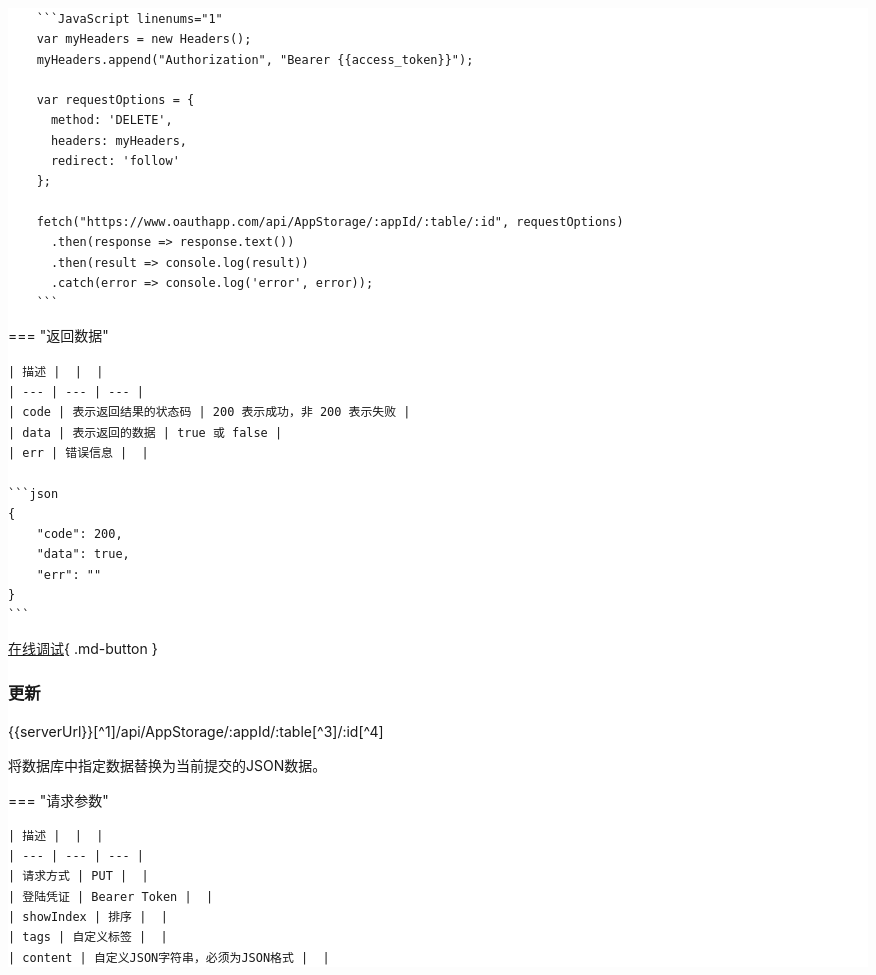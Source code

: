         ```JavaScript linenums="1"
        var myHeaders = new Headers();
        myHeaders.append("Authorization", "Bearer {{access_token}}");

        var requestOptions = {
          method: 'DELETE',
          headers: myHeaders,
          redirect: 'follow'
        };

        fetch("https://www.oauthapp.com/api/AppStorage/:appId/:table/:id", requestOptions)
          .then(response => response.text())
          .then(result => console.log(result))
          .catch(error => console.log('error', error));
        ```

=== "返回数据"

    | 描述 |  |  |
    | --- | --- | --- |
    | code | 表示返回结果的状态码 | 200 表示成功，非 200 表示失败 |
    | data | 表示返回的数据 | true 或 false |
    | err | 错误信息 |  |

    ```json
    {
        "code": 200,
        "data": true,
        "err": ""
    }
    ```


[在线调试](https://www.oauthapp.com/swagger/index.html#/AppStorage/AppStorageDelete){ .md-button }

### 更新

{{serverUrl}}[^1]/api/AppStorage/:appId/:table[^3]/:id[^4]

将数据库中指定数据替换为当前提交的JSON数据。

=== "请求参数"

    | 描述 |  |  |
    | --- | --- | --- |
    | 请求方式 | PUT |  |
    | 登陆凭证 | Bearer Token |  |
    | showIndex | 排序 |  |
    | tags | 自定义标签 |  |
    | content | 自定义JSON字符串，必须为JSON格式 |  |
